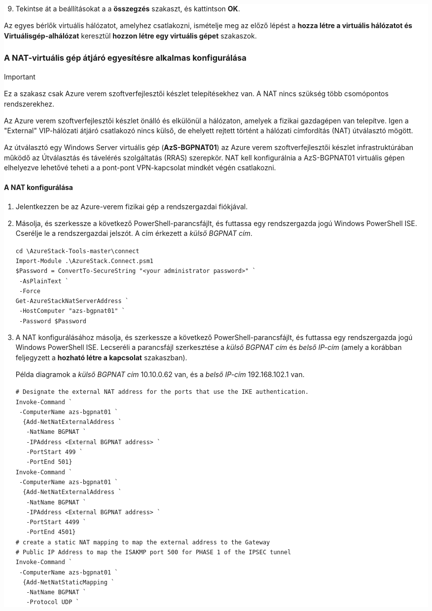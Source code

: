 9. Tekintse át a beállításokat a a **összegzés** szakaszt, és kattintson **OK**.

Az egyes bérlők virtuális hálózatot, amelyhez csatlakozni, ismételje meg az előző lépést a **hozza létre a virtuális hálózatot és Virtuálisgép-alhálózat** keresztül **hozzon létre egy virtuális gépet** szakaszok.

### <a name="configure-the-nat-virtual-machine-for-gateway-traversal"></a>A NAT-virtuális gép átjáró egyesítésre alkalmas konfigurálása
> [!IMPORTANT]
> Ez a szakasz csak Azure verem szoftverfejlesztői készlet telepítésekhez van. A NAT nincs szükség több csomópontos rendszerekhez.

Az Azure verem szoftverfejlesztői készlet önálló és elkülönül a hálózaton, amelyek a fizikai gazdagépen van telepítve. Igen a "External" VIP-hálózati átjáró csatlakozó nincs külső, de ehelyett rejtett történt a hálózati címfordítás (NAT) útválasztó mögött.
 
Az útválasztó egy Windows Server virtuális gép (**AzS-BGPNAT01**) az Azure verem szoftverfejlesztői készlet infrastruktúrában működő az Útválasztás és távelérés szolgáltatás (RRAS) szerepkör. NAT kell konfigurálnia a AzS-BGPNAT01 virtuális gépen elhelyezve lehetővé teheti a a pont-pont VPN-kapcsolat mindkét végén csatlakozni.

#### <a name="configure-the-nat"></a>A NAT konfigurálása

1. Jelentkezzen be az Azure-verem fizikai gép a rendszergazdai fiókjával.
2. Másolja, és szerkessze a következő PowerShell-parancsfájlt, és futtassa egy rendszergazda jogú Windows PowerShell ISE. Cserélje le a rendszergazdai jelszót. A cím érkezett a *külső BGPNAT cím*.

   ```
   cd \AzureStack-Tools-master\connect
   Import-Module .\AzureStack.Connect.psm1
   $Password = ConvertTo-SecureString "<your administrator password>" `
    -AsPlainText `
    -Force
   Get-AzureStackNatServerAddress `
    -HostComputer "azs-bgpnat01" `
    -Password $Password
   ```
4. A NAT konfigurálásához másolja, és szerkessze a következő PowerShell-parancsfájlt, és futtassa egy rendszergazda jogú Windows PowerShell ISE. Lecseréli a parancsfájl szerkesztése a *külső BGPNAT cím* és *belső IP-cím* (amely a korábban feljegyzett a **hozható létre a kapcsolat** szakaszban).

   Példa diagramok a *külső BGPNAT cím* 10.10.0.62 van, és a *belső IP-cím* 192.168.102.1 van.

   ```
   # Designate the external NAT address for the ports that use the IKE authentication.
   Invoke-Command `
    -ComputerName azs-bgpnat01 `
     {Add-NetNatExternalAddress `
      -NatName BGPNAT `
      -IPAddress <External BGPNAT address> `
      -PortStart 499 `
      -PortEnd 501}
   Invoke-Command `
    -ComputerName azs-bgpnat01 `
     {Add-NetNatExternalAddress `
      -NatName BGPNAT `
      -IPAddress <External BGPNAT address> `
      -PortStart 4499 `
      -PortEnd 4501}
   # create a static NAT mapping to map the external address to the Gateway
   # Public IP Address to map the ISAKMP port 500 for PHASE 1 of the IPSEC tunnel
   Invoke-Command `
    -ComputerName azs-bgpnat01 `
     {Add-NetNatStaticMapping `
      -NatName BGPNAT `
      -Protocol UDP `
   ```